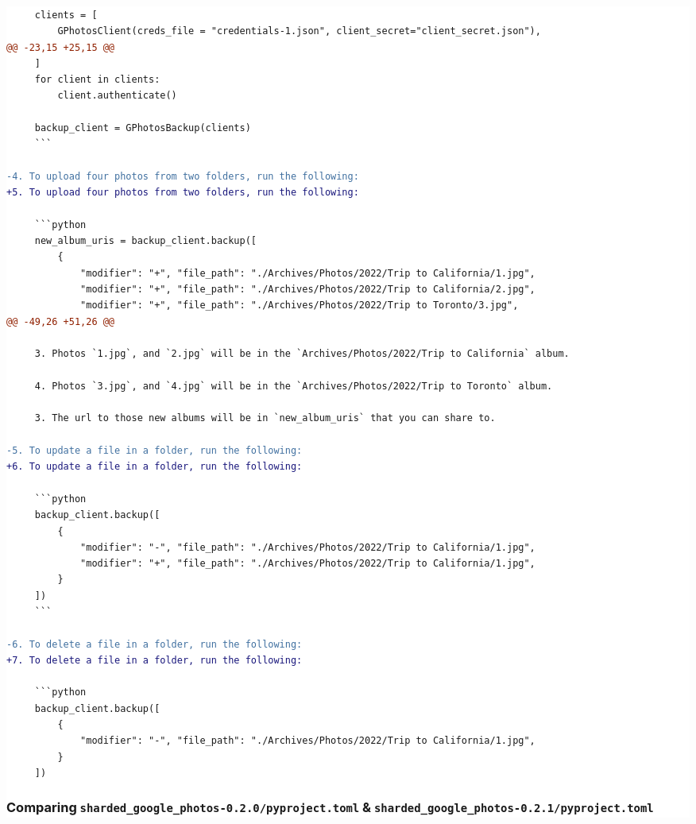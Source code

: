 ```diff
     clients = [
         GPhotosClient(creds_file = "credentials-1.json", client_secret="client_secret.json"),
@@ -23,15 +25,15 @@
     ]
     for client in clients:
         client.authenticate()
 
     backup_client = GPhotosBackup(clients)
     ```
 
-4. To upload four photos from two folders, run the following:
+5. To upload four photos from two folders, run the following:
 
     ```python
     new_album_uris = backup_client.backup([
         {
             "modifier": "+", "file_path": "./Archives/Photos/2022/Trip to California/1.jpg",
             "modifier": "+", "file_path": "./Archives/Photos/2022/Trip to California/2.jpg",
             "modifier": "+", "file_path": "./Archives/Photos/2022/Trip to Toronto/3.jpg",
@@ -49,26 +51,26 @@
 
     3. Photos `1.jpg`, and `2.jpg` will be in the `Archives/Photos/2022/Trip to California` album.
 
     4. Photos `3.jpg`, and `4.jpg` will be in the `Archives/Photos/2022/Trip to Toronto` album.
 
     3. The url to those new albums will be in `new_album_uris` that you can share to.
 
-5. To update a file in a folder, run the following:
+6. To update a file in a folder, run the following:
 
     ```python
     backup_client.backup([
         {
             "modifier": "-", "file_path": "./Archives/Photos/2022/Trip to California/1.jpg",
             "modifier": "+", "file_path": "./Archives/Photos/2022/Trip to California/1.jpg",
         }
     ])
     ```
 
-6. To delete a file in a folder, run the following:
+7. To delete a file in a folder, run the following:
 
     ```python
     backup_client.backup([
         {
             "modifier": "-", "file_path": "./Archives/Photos/2022/Trip to California/1.jpg",
         }
     ])
```

### Comparing `sharded_google_photos-0.2.0/pyproject.toml` & `sharded_google_photos-0.2.1/pyproject.toml`
